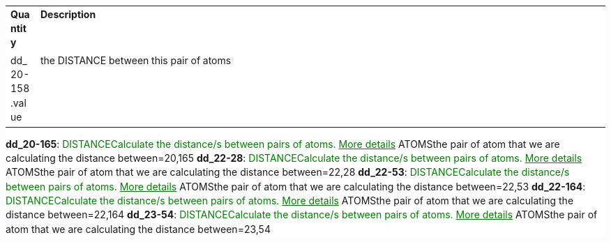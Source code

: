 <span style="display:none;" id="data/chignolin/training/flooding/Contact_CV/template/plumed.datdd_20-158">The DISTANCE action with label <b>dd_20-158</b> calculates the following quantities:<table  align="center" frame="void" width="95%" cellpadding="5%"><tr><td width="5%"><b> Quantity </b>  </td><td><b> Description </b> </td></tr><tr><td width="5%">dd_20-158.value</td><td>the DISTANCE between this pair of atoms</td></tr></table></span><b name="data/chignolin/training/flooding/Contact_CV/template/plumed.datdd_20-165" onclick='showPath("data/chignolin/training/flooding/Contact_CV/template/plumed.dat","data/chignolin/training/flooding/Contact_CV/template/plumed.datdd_20-165","data/chignolin/training/flooding/Contact_CV/template/plumed.datdd_20-165","brown")'>dd_20-165</b>: <span class="plumedtooltip" style="color:green">DISTANCE<span class="right">Calculate the distance/s between pairs of atoms. <a href="https://www.plumed.org/doc-master/user-doc/html/DISTANCE" style="color:green">More details</a><i></i></span></span> <span class="plumedtooltip">ATOMS<span class="right">the pair of atom that we are calculating the distance between<i></i></span></span>=20,165
<span style="display:none;" id="data/chignolin/training/flooding/Contact_CV/template/plumed.datdd_20-165">The DISTANCE action with label <b>dd_20-165</b> calculates the following quantities:<table  align="center" frame="void" width="95%" cellpadding="5%"><tr><td width="5%"><b> Quantity </b>  </td><td><b> Description </b> </td></tr><tr><td width="5%">dd_20-165.value</td><td>the DISTANCE between this pair of atoms</td></tr></table></span><b name="data/chignolin/training/flooding/Contact_CV/template/plumed.datdd_22-28" onclick='showPath("data/chignolin/training/flooding/Contact_CV/template/plumed.dat","data/chignolin/training/flooding/Contact_CV/template/plumed.datdd_22-28","data/chignolin/training/flooding/Contact_CV/template/plumed.datdd_22-28","brown")'>dd_22-28</b>: <span class="plumedtooltip" style="color:green">DISTANCE<span class="right">Calculate the distance/s between pairs of atoms. <a href="https://www.plumed.org/doc-master/user-doc/html/DISTANCE" style="color:green">More details</a><i></i></span></span> <span class="plumedtooltip">ATOMS<span class="right">the pair of atom that we are calculating the distance between<i></i></span></span>=22,28
<span style="display:none;" id="data/chignolin/training/flooding/Contact_CV/template/plumed.datdd_22-28">The DISTANCE action with label <b>dd_22-28</b> calculates the following quantities:<table  align="center" frame="void" width="95%" cellpadding="5%"><tr><td width="5%"><b> Quantity </b>  </td><td><b> Description </b> </td></tr><tr><td width="5%">dd_22-28.value</td><td>the DISTANCE between this pair of atoms</td></tr></table></span><b name="data/chignolin/training/flooding/Contact_CV/template/plumed.datdd_22-53" onclick='showPath("data/chignolin/training/flooding/Contact_CV/template/plumed.dat","data/chignolin/training/flooding/Contact_CV/template/plumed.datdd_22-53","data/chignolin/training/flooding/Contact_CV/template/plumed.datdd_22-53","brown")'>dd_22-53</b>: <span class="plumedtooltip" style="color:green">DISTANCE<span class="right">Calculate the distance/s between pairs of atoms. <a href="https://www.plumed.org/doc-master/user-doc/html/DISTANCE" style="color:green">More details</a><i></i></span></span> <span class="plumedtooltip">ATOMS<span class="right">the pair of atom that we are calculating the distance between<i></i></span></span>=22,53
<span style="display:none;" id="data/chignolin/training/flooding/Contact_CV/template/plumed.datdd_22-53">The DISTANCE action with label <b>dd_22-53</b> calculates the following quantities:<table  align="center" frame="void" width="95%" cellpadding="5%"><tr><td width="5%"><b> Quantity </b>  </td><td><b> Description </b> </td></tr><tr><td width="5%">dd_22-53.value</td><td>the DISTANCE between this pair of atoms</td></tr></table></span><b name="data/chignolin/training/flooding/Contact_CV/template/plumed.datdd_22-164" onclick='showPath("data/chignolin/training/flooding/Contact_CV/template/plumed.dat","data/chignolin/training/flooding/Contact_CV/template/plumed.datdd_22-164","data/chignolin/training/flooding/Contact_CV/template/plumed.datdd_22-164","brown")'>dd_22-164</b>: <span class="plumedtooltip" style="color:green">DISTANCE<span class="right">Calculate the distance/s between pairs of atoms. <a href="https://www.plumed.org/doc-master/user-doc/html/DISTANCE" style="color:green">More details</a><i></i></span></span> <span class="plumedtooltip">ATOMS<span class="right">the pair of atom that we are calculating the distance between<i></i></span></span>=22,164
<span style="display:none;" id="data/chignolin/training/flooding/Contact_CV/template/plumed.datdd_22-164">The DISTANCE action with label <b>dd_22-164</b> calculates the following quantities:<table  align="center" frame="void" width="95%" cellpadding="5%"><tr><td width="5%"><b> Quantity </b>  </td><td><b> Description </b> </td></tr><tr><td width="5%">dd_22-164.value</td><td>the DISTANCE between this pair of atoms</td></tr></table></span><b name="data/chignolin/training/flooding/Contact_CV/template/plumed.datdd_23-54" onclick='showPath("data/chignolin/training/flooding/Contact_CV/template/plumed.dat","data/chignolin/training/flooding/Contact_CV/template/plumed.datdd_23-54","data/chignolin/training/flooding/Contact_CV/template/plumed.datdd_23-54","brown")'>dd_23-54</b>: <span class="plumedtooltip" style="color:green">DISTANCE<span class="right">Calculate the distance/s between pairs of atoms. <a href="https://www.plumed.org/doc-master/user-doc/html/DISTANCE" style="color:green">More details</a><i></i></span></span> <span class="plumedtooltip">ATOMS<span class="right">the pair of atom that we are calculating the distance between<i></i></span></span>=23,54